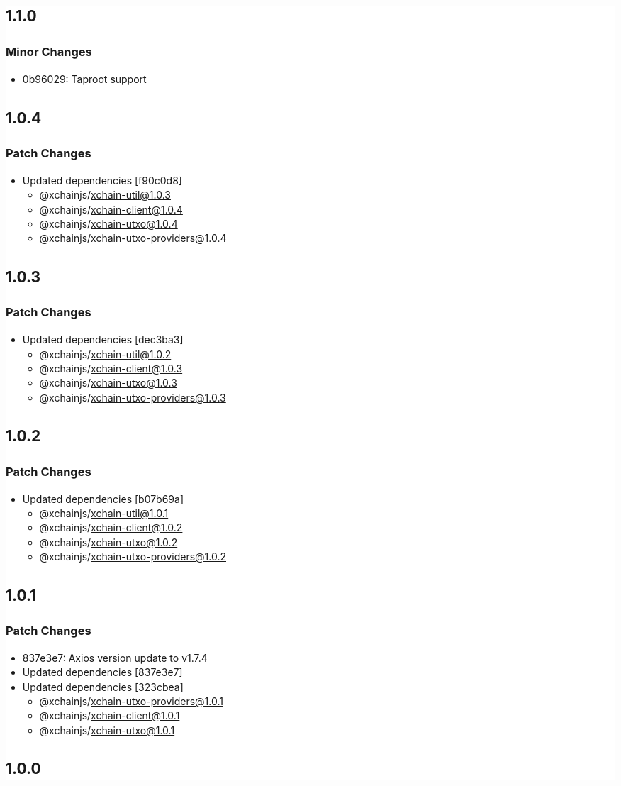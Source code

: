 ## 1.1.0

### Minor Changes

- 0b96029: Taproot support

## 1.0.4

### Patch Changes

- Updated dependencies [f90c0d8]
  - @xchainjs/xchain-util@1.0.3
  - @xchainjs/xchain-client@1.0.4
  - @xchainjs/xchain-utxo@1.0.4
  - @xchainjs/xchain-utxo-providers@1.0.4

## 1.0.3

### Patch Changes

- Updated dependencies [dec3ba3]
  - @xchainjs/xchain-util@1.0.2
  - @xchainjs/xchain-client@1.0.3
  - @xchainjs/xchain-utxo@1.0.3
  - @xchainjs/xchain-utxo-providers@1.0.3

## 1.0.2

### Patch Changes

- Updated dependencies [b07b69a]
  - @xchainjs/xchain-util@1.0.1
  - @xchainjs/xchain-client@1.0.2
  - @xchainjs/xchain-utxo@1.0.2
  - @xchainjs/xchain-utxo-providers@1.0.2

## 1.0.1

### Patch Changes

- 837e3e7: Axios version update to v1.7.4
- Updated dependencies [837e3e7]
- Updated dependencies [323cbea]
  - @xchainjs/xchain-utxo-providers@1.0.1
  - @xchainjs/xchain-client@1.0.1
  - @xchainjs/xchain-utxo@1.0.1

## 1.0.0
